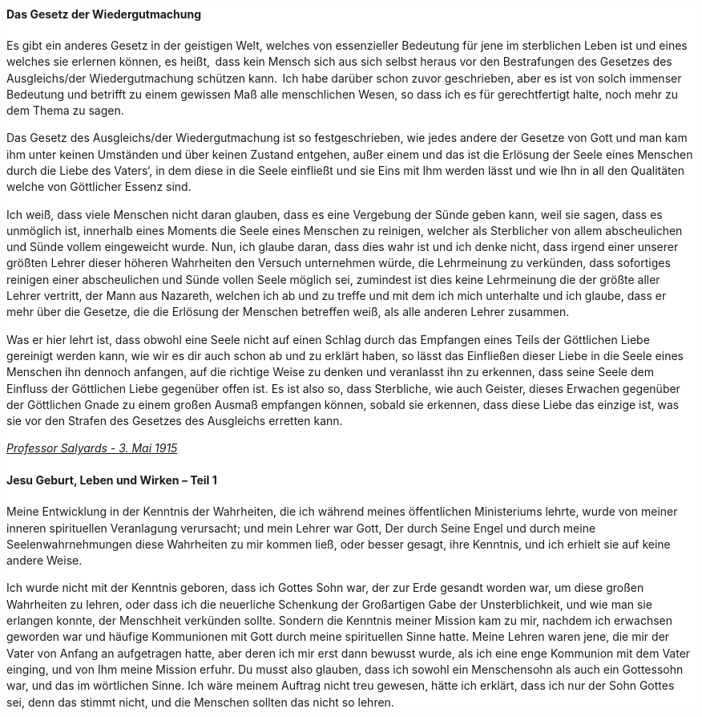 #### Das Gesetz der Wiedergutmachung

Es gibt ein anderes Gesetz in der geistigen Welt, welches von essenzieller Bedeutung für jene im sterblichen Leben ist und eines welches sie erlernen können, es heißt,  dass kein Mensch sich aus sich selbst heraus vor den Bestrafungen des Gesetzes des Ausgleichs/der Wiedergutmachung schützen kann.  Ich habe darüber schon zuvor geschrieben, aber es ist von solch immenser Bedeutung und betrifft zu einem gewissen Maß alle menschlichen Wesen, so dass ich es für gerechtfertigt halte, noch mehr zu dem Thema zu sagen.

Das Gesetz des Ausgleichs/der Wiedergutmachung ist so festgeschrieben, wie jedes andere der Gesetze von Gott und man kam ihm unter keinen Umständen und über keinen Zustand entgehen, außer einem und das ist die Erlösung der Seele eines Menschen durch die Liebe des Vaters‘, in dem diese in die Seele einfließt und sie Eins mit Ihm werden lässt und wie Ihn in all den Qualitäten welche von Göttlicher Essenz sind.

Ich weiß, dass viele Menschen nicht daran glauben, dass es eine Vergebung der Sünde geben kann, weil sie sagen, dass es unmöglich ist, innerhalb eines Moments die Seele eines Menschen zu reinigen, welcher als Sterblicher von allem abscheulichen und Sünde vollem eingeweicht wurde. Nun, ich glaube daran, dass dies wahr ist und ich denke nicht, dass irgend einer unserer größten Lehrer dieser höheren Wahrheiten den Versuch unternehmen würde, die Lehrmeinung zu verkünden, dass sofortiges reinigen einer abscheulichen und Sünde vollen Seele möglich sei, zumindest ist dies keine Lehrmeinung die der größte aller Lehrer vertritt, der Mann aus Nazareth, welchen ich ab und zu treffe und mit dem ich mich unterhalte und ich glaube, dass er mehr über die Gesetze, die die Erlösung der Menschen betreffen weiß, als alle anderen Lehrer zusammen.

Was er hier lehrt ist, dass obwohl eine Seele nicht auf einen Schlag durch das Empfangen eines Teils der Göttlichen Liebe gereinigt werden kann, wie wir es dir auch schon ab und zu erklärt haben, so lässt das Einfließen dieser Liebe in die Seele eines Menschen ihn dennoch anfangen, auf die richtige Weise zu denken und veranlasst ihn zu erkennen, dass seine Seele dem Einfluss der Göttlichen Liebe gegenüber offen ist. Es ist also so, dass Sterbliche, wie auch Geister, dieses Erwachen gegenüber der Göttlichen Gnade zu einem großen Ausmaß empfangen können, sobald sie erkennen, dass diese Liebe das einzige ist, was sie vor den Strafen des Gesetzes des Ausgleichs erretten kann.

*[Professor Salyards - 3. Mai 1915](/padgett-botschaften/padgett-botschaften-in-reihenfolge-des-datums/padgett-botschaften-1915-januar-august/fortsetzung-des-themas-der-gesetze-in-der-spirituellen-welt-jep-joseph-salyards-3-mai-1915/)*

#### Jesu Geburt, Leben und Wirken  – Teil 1

Meine Entwicklung in der Kenntnis der Wahrheiten, die ich während meines öffentlichen Ministeriums lehrte, wurde von meiner inneren spirituellen Veranlagung verursacht; und mein Lehrer war Gott, Der durch Seine Engel und durch meine Seelenwahrnehmungen diese Wahrheiten zu mir kommen ließ, oder besser gesagt, ihre Kenntnis, und ich erhielt sie auf keine andere Weise.

Ich wurde nicht mit der Kenntnis geboren, dass ich Gottes Sohn war, der zur Erde gesandt worden war, um diese großen Wahrheiten zu lehren, oder dass ich die neuerliche Schenkung der Großartigen Gabe der Unsterblichkeit, und wie man sie erlangen konnte, der Menschheit verkünden sollte. Sondern die Kenntnis meiner Mission kam zu mir, nachdem ich erwachsen geworden war und häufige Kommunionen mit Gott durch meine spirituellen Sinne hatte.
Meine Lehren waren jene, die mir der Vater von Anfang an aufgetragen hatte, aber deren ich mir erst dann bewusst wurde, als ich eine enge Kommunion mit dem Vater einging, und von Ihm meine Mission erfuhr. Du musst also glauben, dass ich sowohl ein Menschensohn als auch ein Gottessohn war, und das im wörtlichen Sinne. Ich wäre meinem Auftrag nicht treu gewesen, hätte ich erklärt, dass ich nur der Sohn Gottes sei, denn das stimmt nicht, und die Menschen sollten das nicht so lehren.
